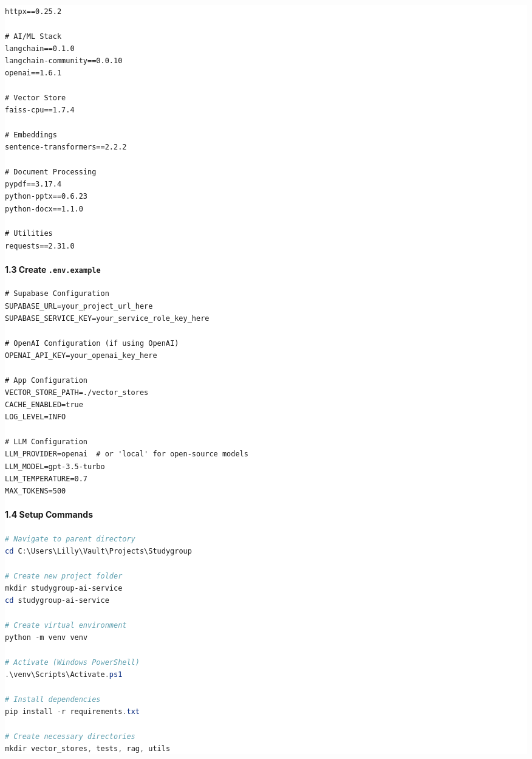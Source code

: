 ```txt
httpx==0.25.2

# AI/ML Stack
langchain==0.1.0
langchain-community==0.0.10
openai==1.6.1

# Vector Store
faiss-cpu==1.7.4

# Embeddings
sentence-transformers==2.2.2

# Document Processing
pypdf==3.17.4
python-pptx==0.6.23
python-docx==1.1.0

# Utilities
requests==2.31.0
```

#### 1.3 Create `.env.example`
```env
# Supabase Configuration
SUPABASE_URL=your_project_url_here
SUPABASE_SERVICE_KEY=your_service_role_key_here

# OpenAI Configuration (if using OpenAI)
OPENAI_API_KEY=your_openai_key_here

# App Configuration
VECTOR_STORE_PATH=./vector_stores
CACHE_ENABLED=true
LOG_LEVEL=INFO

# LLM Configuration
LLM_PROVIDER=openai  # or 'local' for open-source models
LLM_MODEL=gpt-3.5-turbo
LLM_TEMPERATURE=0.7
MAX_TOKENS=500
```

#### 1.4 Setup Commands
```powershell
# Navigate to parent directory
cd C:\Users\Lilly\Vault\Projects\Studygroup

# Create new project folder
mkdir studygroup-ai-service
cd studygroup-ai-service

# Create virtual environment
python -m venv venv

# Activate (Windows PowerShell)
.\venv\Scripts\Activate.ps1

# Install dependencies
pip install -r requirements.txt

# Create necessary directories
mkdir vector_stores, tests, rag, utils
```